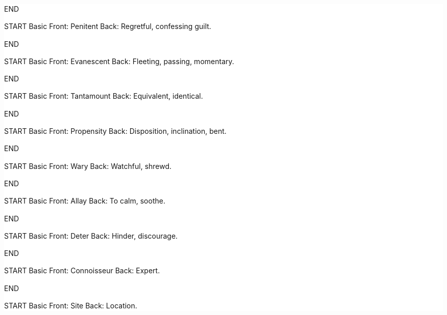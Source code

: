 END

START
Basic
Front: Penitent
Back: Regretful, confessing guilt.

END

START
Basic
Front: Evanescent
Back: Fleeting, passing, momentary.

END

START
Basic
Front: Tantamount
Back: Equivalent, identical.

END

START
Basic
Front: Propensity
Back: Disposition, inclination, bent.

END

START
Basic
Front: Wary
Back: Watchful, shrewd.

END

START
Basic
Front: Allay
Back: To calm, soothe.

END

START
Basic
Front: Deter
Back: Hinder, discourage.

END

START
Basic
Front: Connoisseur
Back: Expert.

END

START
Basic
Front: Site
Back: Location.
